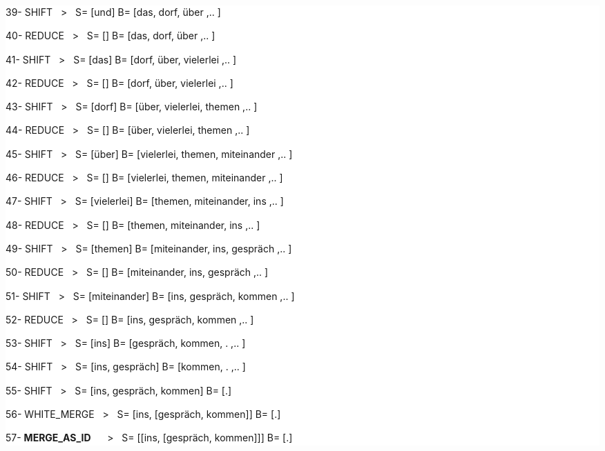 

39- SHIFT&nbsp;&nbsp;&nbsp;>&nbsp;&nbsp;&nbsp;S= [und]   B= [das, dorf, über ,.. ]



40- REDUCE&nbsp;&nbsp;&nbsp;>&nbsp;&nbsp;&nbsp;S= []   B= [das, dorf, über ,.. ]



41- SHIFT&nbsp;&nbsp;&nbsp;>&nbsp;&nbsp;&nbsp;S= [das]   B= [dorf, über, vielerlei ,.. ]



42- REDUCE&nbsp;&nbsp;&nbsp;>&nbsp;&nbsp;&nbsp;S= []   B= [dorf, über, vielerlei ,.. ]



43- SHIFT&nbsp;&nbsp;&nbsp;>&nbsp;&nbsp;&nbsp;S= [dorf]   B= [über, vielerlei, themen ,.. ]



44- REDUCE&nbsp;&nbsp;&nbsp;>&nbsp;&nbsp;&nbsp;S= []   B= [über, vielerlei, themen ,.. ]



45- SHIFT&nbsp;&nbsp;&nbsp;>&nbsp;&nbsp;&nbsp;S= [über]   B= [vielerlei, themen, miteinander ,.. ]



46- REDUCE&nbsp;&nbsp;&nbsp;>&nbsp;&nbsp;&nbsp;S= []   B= [vielerlei, themen, miteinander ,.. ]



47- SHIFT&nbsp;&nbsp;&nbsp;>&nbsp;&nbsp;&nbsp;S= [vielerlei]   B= [themen, miteinander, ins ,.. ]



48- REDUCE&nbsp;&nbsp;&nbsp;>&nbsp;&nbsp;&nbsp;S= []   B= [themen, miteinander, ins ,.. ]



49- SHIFT&nbsp;&nbsp;&nbsp;>&nbsp;&nbsp;&nbsp;S= [themen]   B= [miteinander, ins, gespräch ,.. ]



50- REDUCE&nbsp;&nbsp;&nbsp;>&nbsp;&nbsp;&nbsp;S= []   B= [miteinander, ins, gespräch ,.. ]



51- SHIFT&nbsp;&nbsp;&nbsp;>&nbsp;&nbsp;&nbsp;S= [miteinander]   B= [ins, gespräch, kommen ,.. ]



52- REDUCE&nbsp;&nbsp;&nbsp;>&nbsp;&nbsp;&nbsp;S= []   B= [ins, gespräch, kommen ,.. ]



53- SHIFT&nbsp;&nbsp;&nbsp;>&nbsp;&nbsp;&nbsp;S= [ins]   B= [gespräch, kommen, . ,.. ]



54- SHIFT&nbsp;&nbsp;&nbsp;>&nbsp;&nbsp;&nbsp;S= [ins, gespräch]   B= [kommen, . ,.. ]



55- SHIFT&nbsp;&nbsp;&nbsp;>&nbsp;&nbsp;&nbsp;S= [ins, gespräch, kommen]   B= [.]



56- WHITE_MERGE&nbsp;&nbsp;&nbsp;>&nbsp;&nbsp;&nbsp;S= [ins, [gespräch, kommen]]   B= [.]



57- **MERGE_AS_ID**&nbsp;&nbsp;&nbsp;&nbsp;&nbsp;&nbsp;>&nbsp;&nbsp;&nbsp;S= [[ins, [gespräch, kommen]]]   B= [.]
